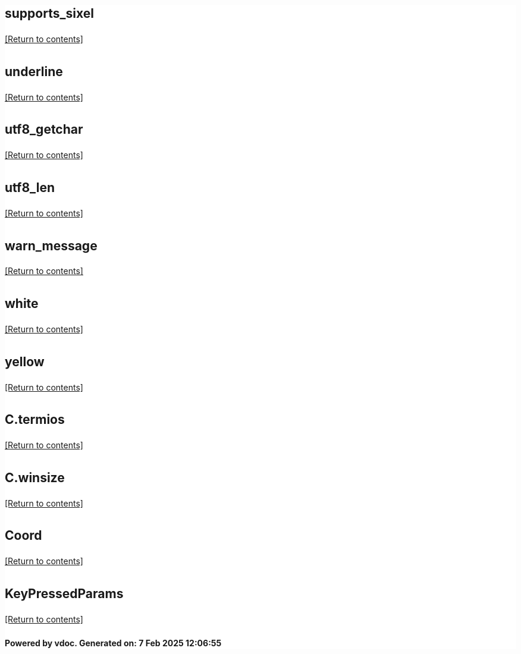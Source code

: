 ## supports_sixel
[[Return to contents]](#Contents)

## underline
[[Return to contents]](#Contents)

## utf8_getchar
[[Return to contents]](#Contents)

## utf8_len
[[Return to contents]](#Contents)

## warn_message
[[Return to contents]](#Contents)

## white
[[Return to contents]](#Contents)

## yellow
[[Return to contents]](#Contents)

## C.termios
[[Return to contents]](#Contents)

## C.winsize
[[Return to contents]](#Contents)

## Coord
[[Return to contents]](#Contents)

## KeyPressedParams
[[Return to contents]](#Contents)

#### Powered by vdoc. Generated on: 7 Feb 2025 12:06:55
